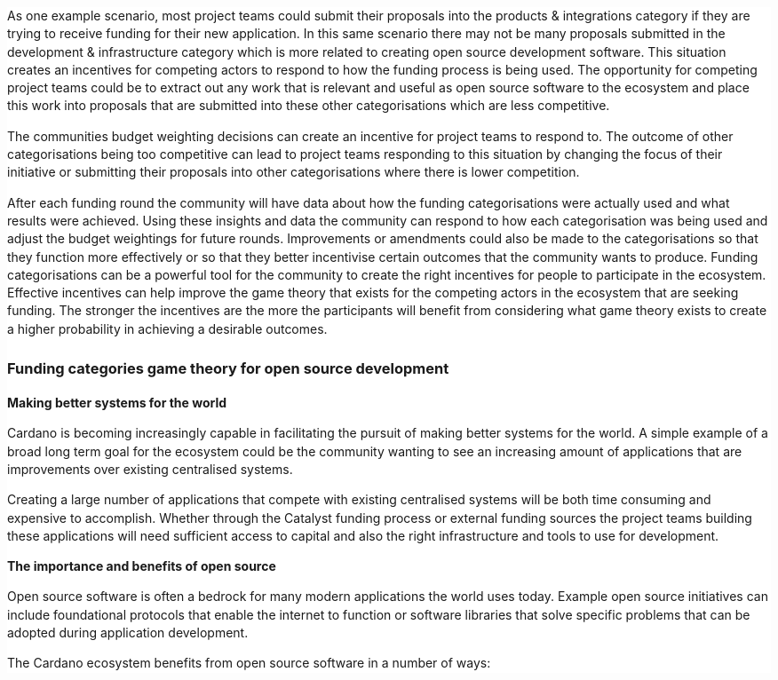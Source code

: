 

As one example scenario, most project teams could submit their proposals into the products & integrations category if they are trying to receive funding for their new application. In this same scenario there may not be many proposals submitted in the development & infrastructure category which is more related to creating open source development software. This situation creates an incentives for competing actors to respond to how the funding process is being used. The opportunity for competing project teams could be to extract out any work that is relevant and useful as open source software to the ecosystem and place this work into proposals that are submitted into these other categorisations which are less competitive.



The communities budget weighting decisions can create an incentive for project teams to respond to. The outcome of other categorisations being too competitive can lead to project teams responding to this situation by changing the focus of their initiative or submitting their proposals into other categorisations where there is lower competition.



After each funding round the community will have data about how the funding categorisations were actually used and what results were achieved. Using these insights and data the community can respond to how each categorisation was being used and adjust the budget weightings for future rounds. Improvements or amendments could also be made to the categorisations so that they function more effectively or so that they better incentivise certain outcomes that the community wants to produce. Funding categorisations can be a powerful tool for the community to create the right incentives for people to participate in the ecosystem. Effective incentives can help improve the game theory that exists for the competing actors in the ecosystem that are seeking funding. The stronger the incentives are the more the participants will benefit from considering what game theory exists to create a higher probability in achieving a desirable outcomes.



### **Funding categories game theory for open source development**

**Making better systems for the world**

Cardano is becoming increasingly capable in facilitating the pursuit of making better systems for the world. A simple example of a broad long term goal for the ecosystem could be the community wanting to see an increasing amount of applications that are improvements over existing centralised systems.

Creating a large number of applications that compete with existing centralised systems will be both time consuming and expensive to accomplish. Whether through the Catalyst funding process or external funding sources the project teams building these applications will need sufficient access to capital and also the right infrastructure and tools to use for development.



**The importance and benefits of open source**

Open source software is often a bedrock for many modern applications the world uses today. Example open source initiatives can include foundational protocols that enable the internet to function or software libraries that solve specific problems that can be adopted during application development.



The Cardano ecosystem benefits from open source software in a number of ways:
